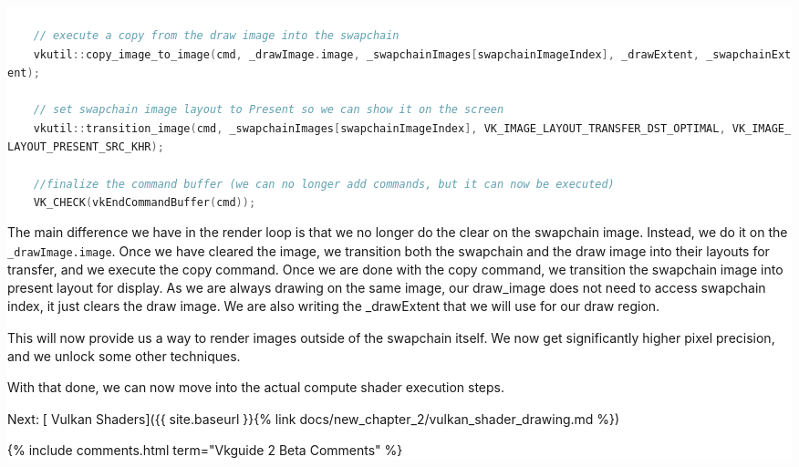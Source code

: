 ```cpp

	// execute a copy from the draw image into the swapchain
	vkutil::copy_image_to_image(cmd, _drawImage.image, _swapchainImages[swapchainImageIndex], _drawExtent, _swapchainExtent);

	// set swapchain image layout to Present so we can show it on the screen
	vkutil::transition_image(cmd, _swapchainImages[swapchainImageIndex], VK_IMAGE_LAYOUT_TRANSFER_DST_OPTIMAL, VK_IMAGE_LAYOUT_PRESENT_SRC_KHR);

	//finalize the command buffer (we can no longer add commands, but it can now be executed)
	VK_CHECK(vkEndCommandBuffer(cmd));
```

The main difference we have in the render loop is that we no longer do the clear on the swapchain image. Instead, we do it on the `_drawImage.image`. Once we have cleared the image, we transition both the swapchain and the draw image into their layouts for transfer, and we execute the copy command. Once we are done with the copy command, we transition the swapchain image into present layout for display. As we are always drawing on the same image, our draw_image does not need to access swapchain index, it just clears the draw image. We are also writing the _drawExtent that we will use for our draw region.

This will now provide us a way to render images outside of the swapchain itself. We now get significantly higher pixel precision, and we unlock some other techniques.

With that done, we can now move into the actual compute shader execution steps.

Next: [ Vulkan Shaders]({{ site.baseurl }}{% link docs/new_chapter_2/vulkan_shader_drawing.md %})  

{% include comments.html term="Vkguide 2 Beta Comments" %}
